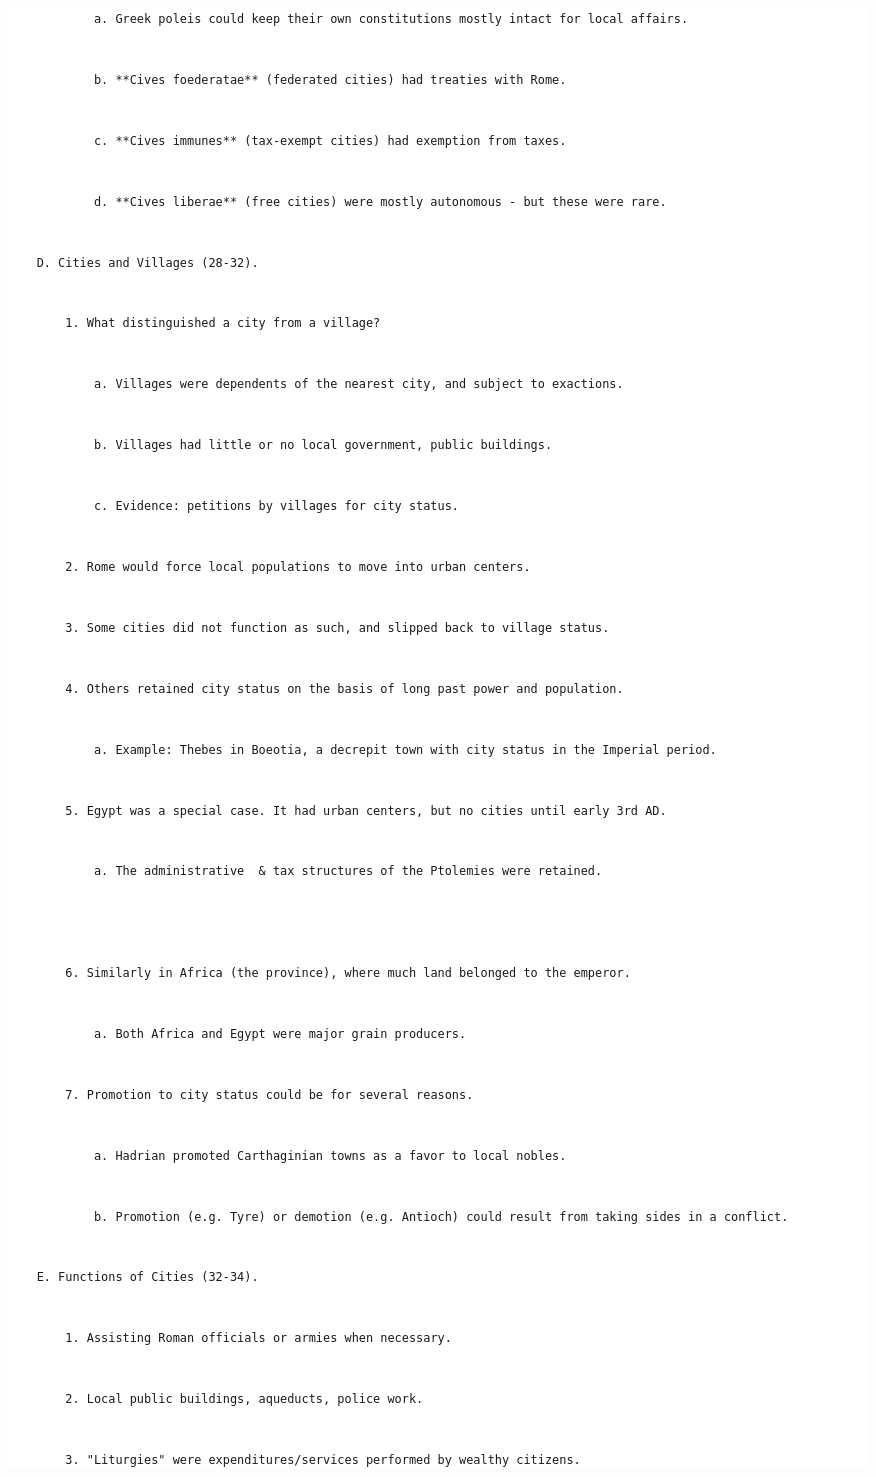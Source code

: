 
    			a. Greek poleis could keep their own constitutions mostly intact for local affairs.  
    

    			b. **Cives foederatae** (federated cities) had treaties with Rome.  
    

    			c. **Cives immunes** (tax-exempt cities) had exemption from taxes.  
    

    			d. **Cives liberae** (free cities) were mostly autonomous - but these were rare.  
    

    	D. Cities and Villages (28-32).  
    

    		1. What distinguished a city from a village?  
    

    			a. Villages were dependents of the nearest city, and subject to exactions.  
    

    			b. Villages had little or no local government, public buildings.   
    

    			c. Evidence: petitions by villages for city status.  
    

    		2. Rome would force local populations to move into urban centers.  
    

    		3. Some cities did not function as such, and slipped back to village status.  
    

    		4. Others retained city status on the basis of long past power and population.  
    

    			a. Example: Thebes in Boeotia, a decrepit town with city status in the Imperial period.  
    

    		5. Egypt was a special case. It had urban centers, but no cities until early 3rd AD.  
    

    			a. The administrative  & tax structures of the Ptolemies were retained.

      
    

    		6. Similarly in Africa (the province), where much land belonged to the emperor.  
    

    			a. Both Africa and Egypt were major grain producers.   
    

    		7. Promotion to city status could be for several reasons.  
    

    			a. Hadrian promoted Carthaginian towns as a favor to local nobles.  
    

    			b. Promotion (e.g. Tyre) or demotion (e.g. Antioch) could result from taking sides in a conflict.   
    

    	E. Functions of Cities (32-34).  
    

    		1. Assisting Roman officials or armies when necessary.  
    

    		2. Local public buildings, aqueducts, police work.   
    

    		3. "Liturgies" were expenditures/services performed by wealthy citizens.  
    